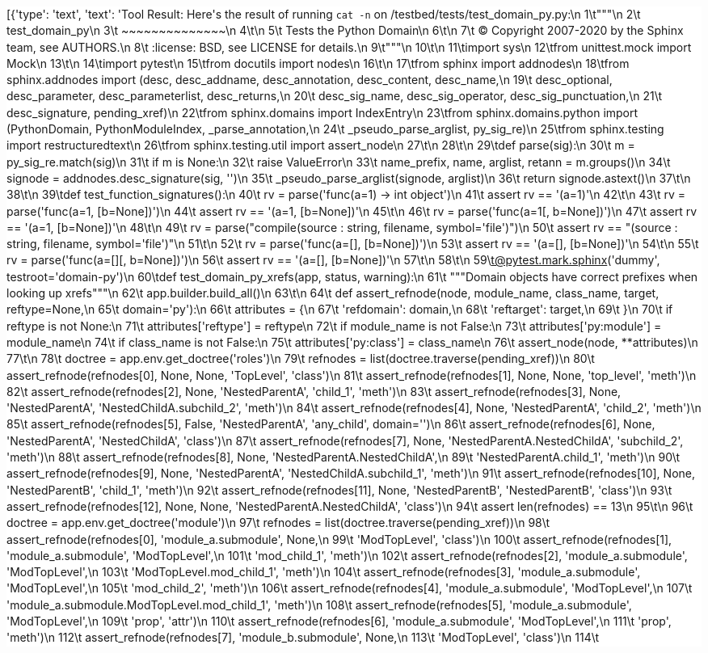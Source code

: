 [{'type': 'text', 'text': 'Tool Result: Here\'s the result of running `cat -n` on /testbed/tests/test_domain_py.py:\n     1\t"""\n     2\t    test_domain_py\n     3\t    ~~~~~~~~~~~~~~\n     4\t\n     5\t    Tests the Python Domain\n     6\t\n     7\t    :copyright: Copyright 2007-2020 by the Sphinx team, see AUTHORS.\n     8\t    :license: BSD, see LICENSE for details.\n     9\t"""\n    10\t\n    11\timport sys\n    12\tfrom unittest.mock import Mock\n    13\t\n    14\timport pytest\n    15\tfrom docutils import nodes\n    16\t\n    17\tfrom sphinx import addnodes\n    18\tfrom sphinx.addnodes import (desc, desc_addname, desc_annotation, desc_content, desc_name,\n    19\t                             desc_optional, desc_parameter, desc_parameterlist, desc_returns,\n    20\t                             desc_sig_name, desc_sig_operator, desc_sig_punctuation,\n    21\t                             desc_signature, pending_xref)\n    22\tfrom sphinx.domains import IndexEntry\n    23\tfrom sphinx.domains.python import (PythonDomain, PythonModuleIndex, _parse_annotation,\n    24\t                                   _pseudo_parse_arglist, py_sig_re)\n    25\tfrom sphinx.testing import restructuredtext\n    26\tfrom sphinx.testing.util import assert_node\n    27\t\n    28\t\n    29\tdef parse(sig):\n    30\t    m = py_sig_re.match(sig)\n    31\t    if m is None:\n    32\t        raise ValueError\n    33\t    name_prefix, name, arglist, retann = m.groups()\n    34\t    signode = addnodes.desc_signature(sig, \'\')\n    35\t    _pseudo_parse_arglist(signode, arglist)\n    36\t    return signode.astext()\n    37\t\n    38\t\n    39\tdef test_function_signatures():\n    40\t    rv = parse(\'func(a=1) -> int object\')\n    41\t    assert rv == \'(a=1)\'\n    42\t\n    43\t    rv = parse(\'func(a=1, [b=None])\')\n    44\t    assert rv == \'(a=1, [b=None])\'\n    45\t\n    46\t    rv = parse(\'func(a=1[, b=None])\')\n    47\t    assert rv == \'(a=1, [b=None])\'\n    48\t\n    49\t    rv = parse("compile(source : string, filename, symbol=\'file\')")\n    50\t    assert rv == "(source : string, filename, symbol=\'file\')"\n    51\t\n    52\t    rv = parse(\'func(a=[], [b=None])\')\n    53\t    assert rv == \'(a=[], [b=None])\'\n    54\t\n    55\t    rv = parse(\'func(a=[][, b=None])\')\n    56\t    assert rv == \'(a=[], [b=None])\'\n    57\t\n    58\t\n    59\t@pytest.mark.sphinx(\'dummy\', testroot=\'domain-py\')\n    60\tdef test_domain_py_xrefs(app, status, warning):\n    61\t    """Domain objects have correct prefixes when looking up xrefs"""\n    62\t    app.builder.build_all()\n    63\t\n    64\t    def assert_refnode(node, module_name, class_name, target, reftype=None,\n    65\t                       domain=\'py\'):\n    66\t        attributes = {\n    67\t            \'refdomain\': domain,\n    68\t            \'reftarget\': target,\n    69\t        }\n    70\t        if reftype is not None:\n    71\t            attributes[\'reftype\'] = reftype\n    72\t        if module_name is not False:\n    73\t            attributes[\'py:module\'] = module_name\n    74\t        if class_name is not False:\n    75\t            attributes[\'py:class\'] = class_name\n    76\t        assert_node(node, **attributes)\n    77\t\n    78\t    doctree = app.env.get_doctree(\'roles\')\n    79\t    refnodes = list(doctree.traverse(pending_xref))\n    80\t    assert_refnode(refnodes[0], None, None, \'TopLevel\', \'class\')\n    81\t    assert_refnode(refnodes[1], None, None, \'top_level\', \'meth\')\n    82\t    assert_refnode(refnodes[2], None, \'NestedParentA\', \'child_1\', \'meth\')\n    83\t    assert_refnode(refnodes[3], None, \'NestedParentA\', \'NestedChildA.subchild_2\', \'meth\')\n    84\t    assert_refnode(refnodes[4], None, \'NestedParentA\', \'child_2\', \'meth\')\n    85\t    assert_refnode(refnodes[5], False, \'NestedParentA\', \'any_child\', domain=\'\')\n    86\t    assert_refnode(refnodes[6], None, \'NestedParentA\', \'NestedChildA\', \'class\')\n    87\t    assert_refnode(refnodes[7], None, \'NestedParentA.NestedChildA\', \'subchild_2\', \'meth\')\n    88\t    assert_refnode(refnodes[8], None, \'NestedParentA.NestedChildA\',\n    89\t                   \'NestedParentA.child_1\', \'meth\')\n    90\t    assert_refnode(refnodes[9], None, \'NestedParentA\', \'NestedChildA.subchild_1\', \'meth\')\n    91\t    assert_refnode(refnodes[10], None, \'NestedParentB\', \'child_1\', \'meth\')\n    92\t    assert_refnode(refnodes[11], None, \'NestedParentB\', \'NestedParentB\', \'class\')\n    93\t    assert_refnode(refnodes[12], None, None, \'NestedParentA.NestedChildA\', \'class\')\n    94\t    assert len(refnodes) == 13\n    95\t\n    96\t    doctree = app.env.get_doctree(\'module\')\n    97\t    refnodes = list(doctree.traverse(pending_xref))\n    98\t    assert_refnode(refnodes[0], \'module_a.submodule\', None,\n    99\t                   \'ModTopLevel\', \'class\')\n   100\t    assert_refnode(refnodes[1], \'module_a.submodule\', \'ModTopLevel\',\n   101\t                   \'mod_child_1\', \'meth\')\n   102\t    assert_refnode(refnodes[2], \'module_a.submodule\', \'ModTopLevel\',\n   103\t                   \'ModTopLevel.mod_child_1\', \'meth\')\n   104\t    assert_refnode(refnodes[3], \'module_a.submodule\', \'ModTopLevel\',\n   105\t                   \'mod_child_2\', \'meth\')\n   106\t    assert_refnode(refnodes[4], \'module_a.submodule\', \'ModTopLevel\',\n   107\t                   \'module_a.submodule.ModTopLevel.mod_child_1\', \'meth\')\n   108\t    assert_refnode(refnodes[5], \'module_a.submodule\', \'ModTopLevel\',\n   109\t                   \'prop\', \'attr\')\n   110\t    assert_refnode(refnodes[6], \'module_a.submodule\', \'ModTopLevel\',\n   111\t                   \'prop\', \'meth\')\n   112\t    assert_refnode(refnodes[7], \'module_b.submodule\', None,\n   113\t                   \'ModTopLevel\', \'class\')\n   114\t
